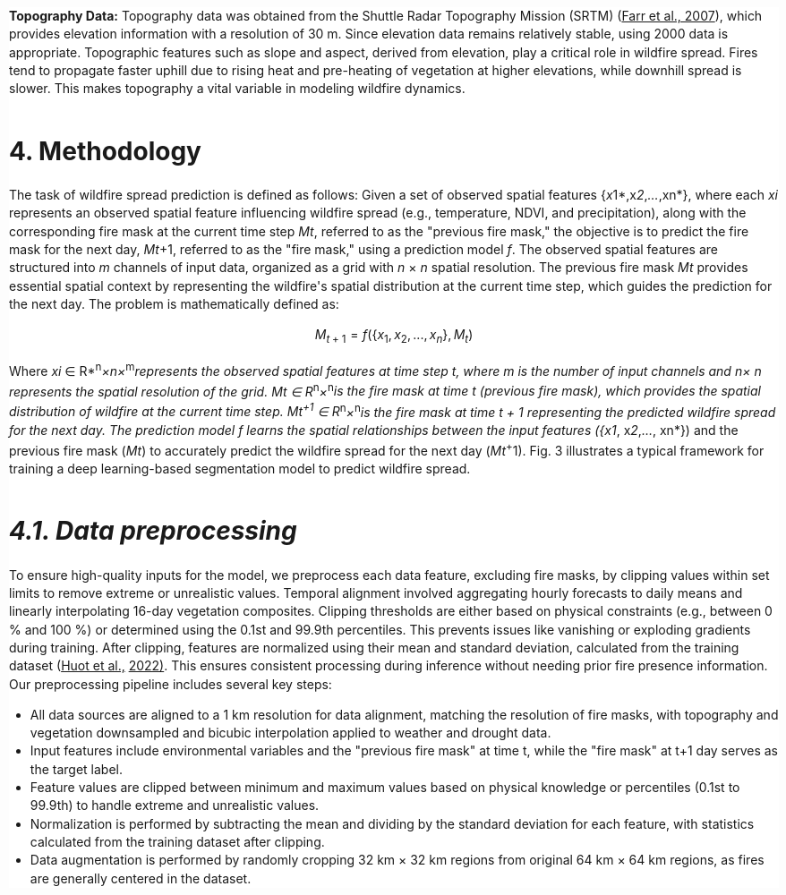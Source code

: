 **Topography Data:** Topography data was obtained from the Shuttle Radar Topography Mission (SRTM) ([Farr et al., 2007](#page-19-0)), which provides elevation information with a resolution of 30 m. Since elevation data remains relatively stable, using 2000 data is appropriate. Topographic features such as slope and aspect, derived from elevation, play a critical role in wildfire spread. Fires tend to propagate faster uphill due to rising heat and pre-heating of vegetation at higher elevations, while downhill spread is slower. This makes topography a vital variable in modeling wildfire dynamics.

# **4. Methodology**

The task of wildfire spread prediction is defined as follows: Given a set of observed spatial features {*x*1*,x*2*,*…*,xn*}, where each *xi*  represents an observed spatial feature influencing wildfire spread (e.g., temperature, NDVI, and precipitation), along with the corresponding fire mask at the current time step *Mt*, referred to as the "previous fire mask," the objective is to predict the fire mask for the next day, *Mt*+1, referred to as the "fire mask," using a prediction model *f*. The observed spatial features are structured into *m* channels of input data, organized as a grid with *n* × *n* spatial resolution. The previous fire mask *Mt* provides essential spatial context by representing the wildfire's spatial distribution at the current time step, which guides the prediction for the next day. The problem is mathematically defined as:

$$
M_{t+1} = f(\{x_1, x_2, ..., x_n\}, M_t)
$$

Where *xi* ∈ R*<sup>n</sup>*×*n*×*<sup>m</sup>*represents the observed spatial features at time step *t*, where *m* is the number of input channels and *n*× *n* represents the spatial resolution of the grid. *Mt* ∈ R*<sup>n</sup>*×*<sup>n</sup>*is the fire mask at time *t* (previous fire mask), which provides the spatial distribution of wildfire at the current time step. *Mt*<sup>+</sup><sup>1</sup> ∈ R*<sup>n</sup>*×*<sup>n</sup>*is the fire mask at time *t* + 1 representing the predicted wildfire spread for the next day. The prediction model *f* learns the spatial relationships between the input features ({*x*1*, x*2*,*…*, xn*}) and the previous fire mask (*Mt*) to accurately predict the wildfire spread for the next day (*Mt*<sup>+</sup>1). Fig. 3 illustrates a typical framework for training a deep learning-based segmentation model to predict wildfire spread.

# *4.1. Data preprocessing*

To ensure high-quality inputs for the model, we preprocess each data feature, excluding fire masks, by clipping values within set limits to remove extreme or unrealistic values. Temporal alignment involved aggregating hourly forecasts to daily means and linearly interpolating 16-day vegetation composites. Clipping thresholds are either based on physical constraints (e.g., between 0 % and 100 %) or determined using the 0.1st and 99.9th percentiles. This prevents issues like vanishing or exploding gradients during training. After clipping, features are normalized using their mean and standard deviation, calculated from the training dataset ([Huot et al.,](#page-19-0) [2022\)](#page-19-0). This ensures consistent processing during inference without needing prior fire presence information. Our preprocessing pipeline includes several key steps:

- All data sources are aligned to a 1 km resolution for data alignment, matching the resolution of fire masks, with topography and vegetation downsampled and bicubic interpolation applied to weather and drought data.
- Input features include environmental variables and the "previous fire mask" at time t, while the "fire mask" at t+1 day serves as the target label.
- Feature values are clipped between minimum and maximum values based on physical knowledge or percentiles (0.1st to 99.9th) to handle extreme and unrealistic values.
- Normalization is performed by subtracting the mean and dividing by the standard deviation for each feature, with statistics calculated from the training dataset after clipping.
- Data augmentation is performed by randomly cropping 32 km × 32 km regions from original 64 km × 64 km regions, as fires are generally centered in the dataset.
